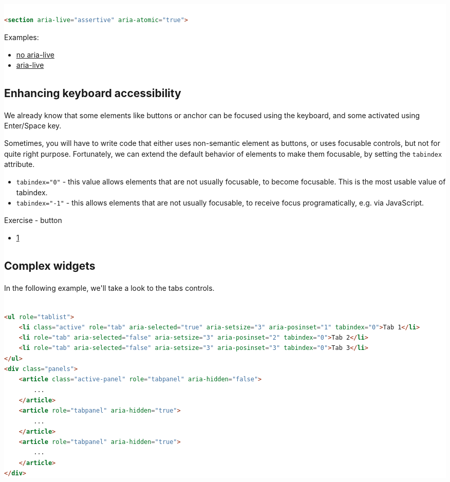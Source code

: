 ```html

<section aria-live="assertive" aria-atomic="true">
```

Examples:

- [no aria-live](https://mdn.github.io/learning-area/accessibility/aria/aria-no-live.html)
- [aria-live](https://mdn.github.io/learning-area/accessibility/aria/aria-live.html)

## Enhancing keyboard accessibility

We already know that some elements like buttons or anchor can be focused using the keyboard, and some activated using
Enter/Space key.

Sometimes, you will have to write code that either uses non-semantic element as buttons, or uses focusable controls, but
not for quite right purpose. Fortunately, we can extend the default behavior of elements to make them focusable, by
setting the `tabindex` attribute.

- `tabindex="0"` - this value allows elements that are not usually focusable, to become focusable. This is the most
  usable value of tabindex.
- `tabindex="-1"` - this allows elements that are not usually focusable, to receive focus programatically, e.g. via
  JavaScript.

Exercise - button

- [1](exercises/01-buttons.md)

## Complex widgets

In the following example, we'll take a look to the tabs controls.

```html

<ul role="tablist">
    <li class="active" role="tab" aria-selected="true" aria-setsize="3" aria-posinset="1" tabindex="0">Tab 1</li>
    <li role="tab" aria-selected="false" aria-setsize="3" aria-posinset="2" tabindex="0">Tab 2</li>
    <li role="tab" aria-selected="false" aria-setsize="3" aria-posinset="3" tabindex="0">Tab 3</li>
</ul>
<div class="panels">
    <article class="active-panel" role="tabpanel" aria-hidden="false">
        ...
    </article>
    <article role="tabpanel" aria-hidden="true">
        ...
    </article>
    <article role="tabpanel" aria-hidden="true">
        ...
    </article>
</div>
```
